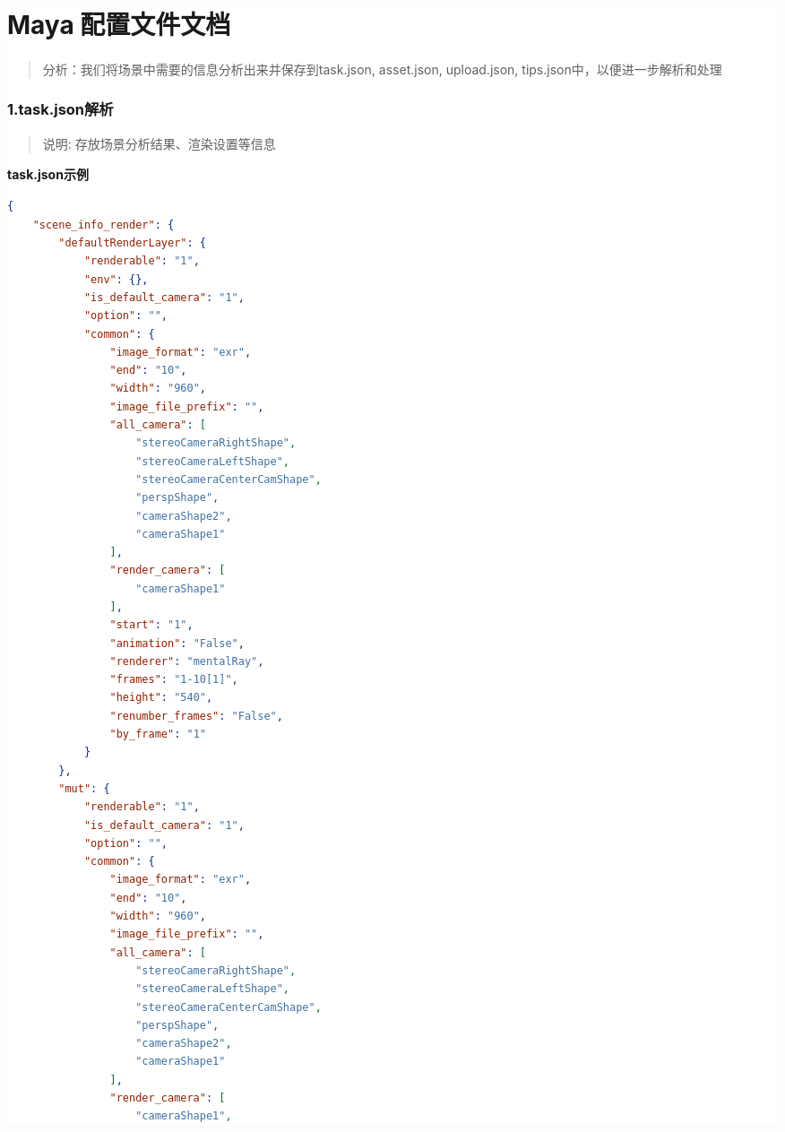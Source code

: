 Maya 配置文件文档
======

> 分析：我们将场景中需要的信息分析出来并保存到task.json, asset.json, upload.json, tips.json中，以便进一步解析和处理


### 1.task.json解析


> 说明: 存放场景分析结果、渲染设置等信息


**task.json示例**


```json
{
    "scene_info_render": {
        "defaultRenderLayer": {
            "renderable": "1", 
            "env": {}, 
            "is_default_camera": "1", 
            "option": "", 
            "common": {
                "image_format": "exr", 
                "end": "10", 
                "width": "960", 
                "image_file_prefix": "", 
                "all_camera": [
                    "stereoCameraRightShape", 
                    "stereoCameraLeftShape", 
                    "stereoCameraCenterCamShape", 
                    "perspShape", 
                    "cameraShape2", 
                    "cameraShape1"
                ], 
                "render_camera": [
                    "cameraShape1"
                ], 
                "start": "1", 
                "animation": "False", 
                "renderer": "mentalRay", 
                "frames": "1-10[1]", 
                "height": "540", 
                "renumber_frames": "False", 
                "by_frame": "1"
            }
        }, 
        "mut": {
            "renderable": "1", 
            "is_default_camera": "1", 
            "option": "", 
            "common": {
                "image_format": "exr", 
                "end": "10", 
                "width": "960", 
                "image_file_prefix": "", 
                "all_camera": [
                    "stereoCameraRightShape", 
                    "stereoCameraLeftShape", 
                    "stereoCameraCenterCamShape", 
                    "perspShape", 
                    "cameraShape2", 
                    "cameraShape1"
                ], 
                "render_camera": [
                    "cameraShape1", 
```